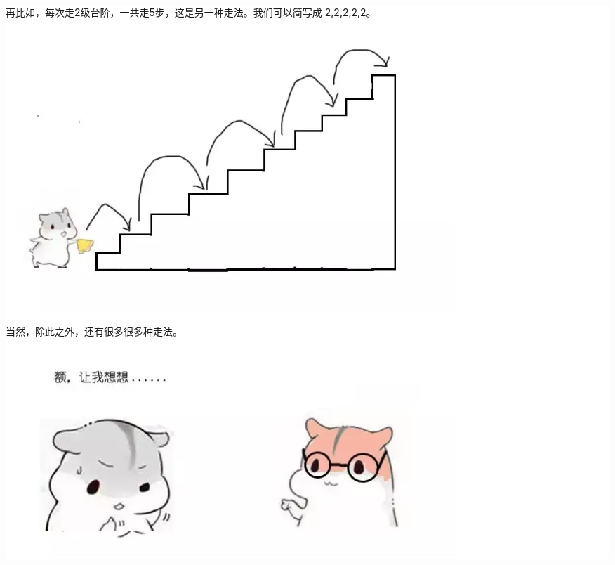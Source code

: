 

再比如，每次走2级台阶，一共走5步，这是另一种走法。我们可以简写成 2,2,2,2,2。





![img](漫画动态规划.assets/640-1564452967278.webp)



当然，除此之外，还有很多很多种走法。





![img](漫画动态规划.assets/640-1564452967288.webp)




